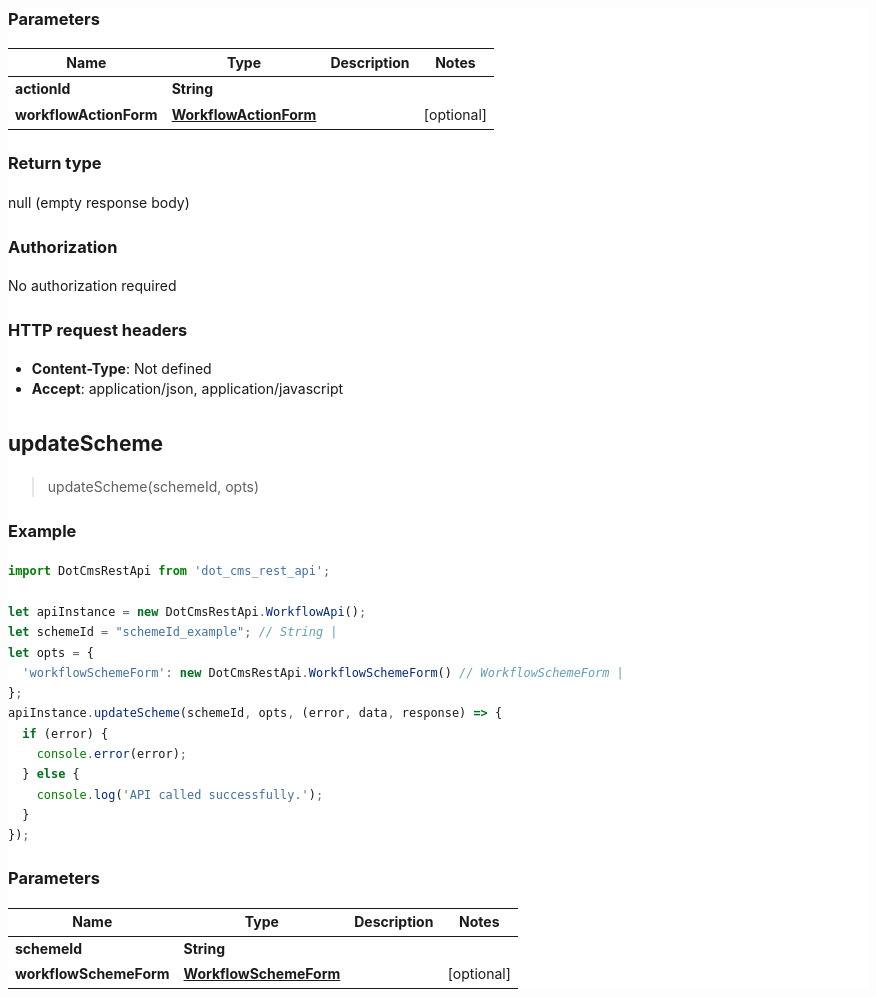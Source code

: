 ### Parameters


Name | Type | Description  | Notes
------------- | ------------- | ------------- | -------------
 **actionId** | **String**|  | 
 **workflowActionForm** | [**WorkflowActionForm**](WorkflowActionForm.md)|  | [optional] 

### Return type

null (empty response body)

### Authorization

No authorization required

### HTTP request headers

- **Content-Type**: Not defined
- **Accept**: application/json, application/javascript


## updateScheme

> updateScheme(schemeId, opts)



### Example

```javascript
import DotCmsRestApi from 'dot_cms_rest_api';

let apiInstance = new DotCmsRestApi.WorkflowApi();
let schemeId = "schemeId_example"; // String | 
let opts = {
  'workflowSchemeForm': new DotCmsRestApi.WorkflowSchemeForm() // WorkflowSchemeForm | 
};
apiInstance.updateScheme(schemeId, opts, (error, data, response) => {
  if (error) {
    console.error(error);
  } else {
    console.log('API called successfully.');
  }
});
```

### Parameters


Name | Type | Description  | Notes
------------- | ------------- | ------------- | -------------
 **schemeId** | **String**|  | 
 **workflowSchemeForm** | [**WorkflowSchemeForm**](WorkflowSchemeForm.md)|  | [optional] 

